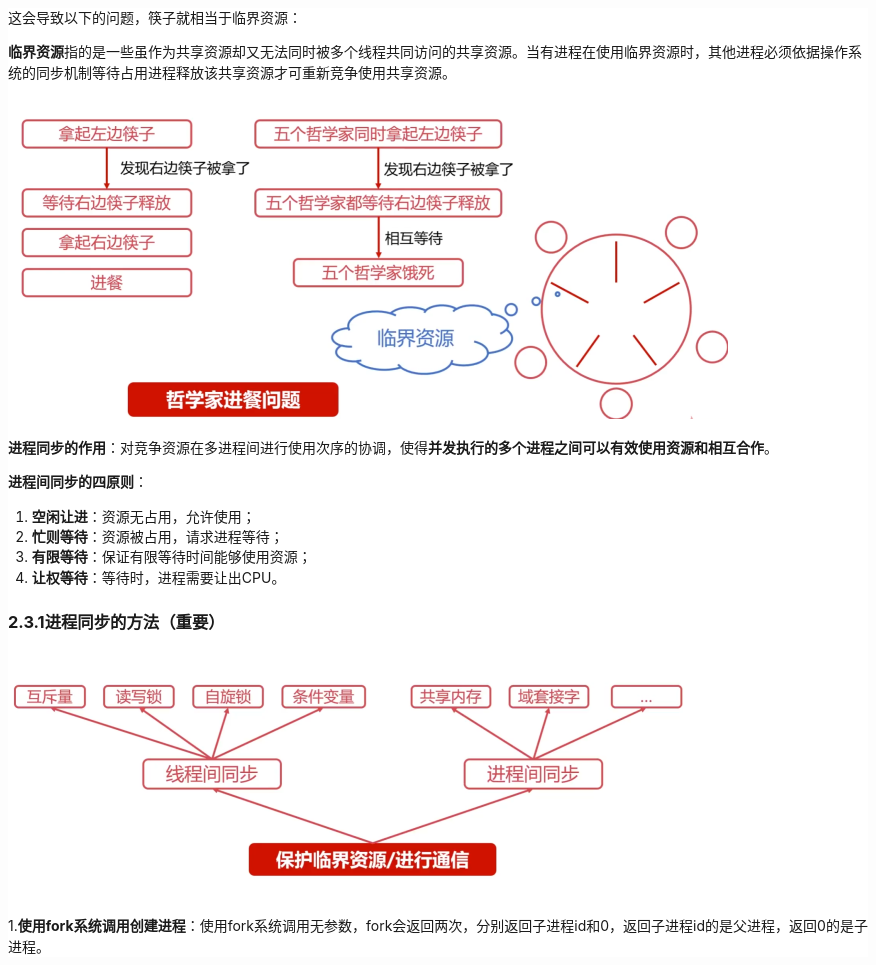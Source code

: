 

这会导致以下的问题，筷子就相当于临界资源：

**临界资源**指的是一些虽作为共享资源却又无法同时被多个线程共同访问的共享资源。当有进程在使用临界资源时，其他进程必须依据操作系统的同步机制等待占用进程释放该共享资源才可重新竞争使用共享资源。

![img](计算机操作系统.assets/MBXY-CR-08bf410f17894e14d54faeceb35c219a.png)



**进程同步的作用**：对竞争资源在多进程间进行使用次序的协调，使得**并发执行的多个进程之间可以有效使用资源和相互合作**。

**进程间同步的四原则**：

1. **空闲让进**：资源无占用，允许使用；
2. **忙则等待**：资源被占用，请求进程等待；
3. **有限等待**：保证有限等待时间能够使用资源；
4. **让权等待**：等待时，进程需要让出CPU。

### 2.3.1进程同步的方法（重要）

![img](计算机操作系统.assets/MBXY-CR-e5d8db3f96f04673690be87e09e4dd78.png)



1.**使用fork系统调用创建进程**：使用fork系统调用无参数，fork会返回两次，分别返回子进程id和0，返回子进程id的是父进程，返回0的是子进程。

